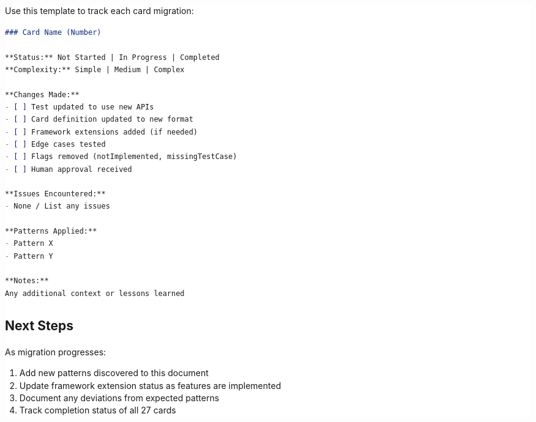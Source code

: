 Use this template to track each card migration:

```markdown
### Card Name (Number)

**Status:** Not Started | In Progress | Completed
**Complexity:** Simple | Medium | Complex

**Changes Made:**
- [ ] Test updated to use new APIs
- [ ] Card definition updated to new format
- [ ] Framework extensions added (if needed)
- [ ] Edge cases tested
- [ ] Flags removed (notImplemented, missingTestCase)
- [ ] Human approval received

**Issues Encountered:**
- None / List any issues

**Patterns Applied:**
- Pattern X
- Pattern Y

**Notes:**
Any additional context or lessons learned
```

## Next Steps

As migration progresses:
1. Add new patterns discovered to this document
2. Update framework extension status as features are implemented
3. Document any deviations from expected patterns
4. Track completion status of all 27 cards
